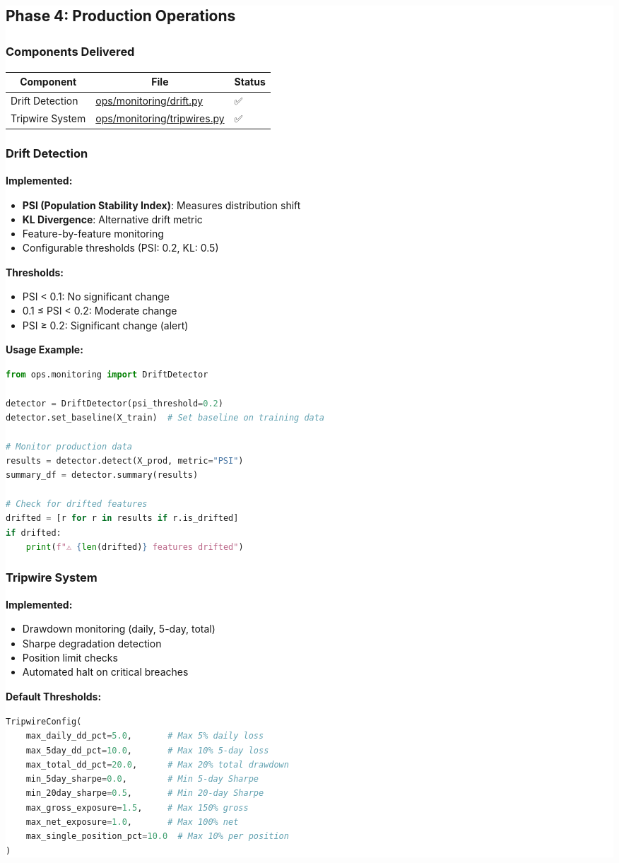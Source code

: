 
## Phase 4: Production Operations

### Components Delivered

| Component | File | Status |
|-----------|------|--------|
| Drift Detection | [ops/monitoring/drift.py](ops/monitoring/drift.py) | ✅ |
| Tripwire System | [ops/monitoring/tripwires.py](ops/monitoring/tripwires.py) | ✅ |

### Drift Detection

**Implemented:**
- **PSI (Population Stability Index)**: Measures distribution shift
- **KL Divergence**: Alternative drift metric
- Feature-by-feature monitoring
- Configurable thresholds (PSI: 0.2, KL: 0.5)

**Thresholds:**
- PSI < 0.1: No significant change
- 0.1 ≤ PSI < 0.2: Moderate change
- PSI ≥ 0.2: Significant change (alert)

**Usage Example:**
```python
from ops.monitoring import DriftDetector

detector = DriftDetector(psi_threshold=0.2)
detector.set_baseline(X_train)  # Set baseline on training data

# Monitor production data
results = detector.detect(X_prod, metric="PSI")
summary_df = detector.summary(results)

# Check for drifted features
drifted = [r for r in results if r.is_drifted]
if drifted:
    print(f"⚠️ {len(drifted)} features drifted")
```

### Tripwire System

**Implemented:**
- Drawdown monitoring (daily, 5-day, total)
- Sharpe degradation detection
- Position limit checks
- Automated halt on critical breaches

**Default Thresholds:**
```python
TripwireConfig(
    max_daily_dd_pct=5.0,       # Max 5% daily loss
    max_5day_dd_pct=10.0,       # Max 10% 5-day loss
    max_total_dd_pct=20.0,      # Max 20% total drawdown
    min_5day_sharpe=0.0,        # Min 5-day Sharpe
    min_20day_sharpe=0.5,       # Min 20-day Sharpe
    max_gross_exposure=1.5,     # Max 150% gross
    max_net_exposure=1.0,       # Max 100% net
    max_single_position_pct=10.0  # Max 10% per position
)
```
